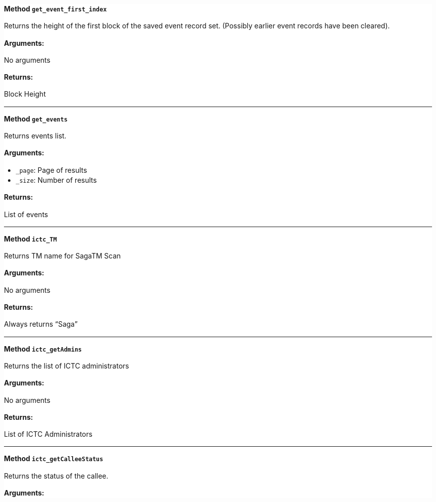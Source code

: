 
**Method `get_event_first_index`**

Returns the height of the first block of the saved event record set. (Possibly earlier event records have been cleared).

**Arguments:**

No arguments

**Returns:**

Block Height

---

**Method `get_events`**

Returns events list.

**Arguments:**

- `_page`: Page of results
- `_size`: Number of results

**Returns:**

List of events

---

**Method `ictc_TM`**

Returns TM name for SagaTM Scan

**Arguments:**

No arguments

**Returns:**

Always returns “Saga”

---

**Method `ictc_getAdmins`**

Returns the list of ICTC administrators

**Arguments:**

No arguments

**Returns:**

List of ICTC Administrators

---

**Method `ictc_getCalleeStatus`**

Returns the status of the callee.

**Arguments:**
